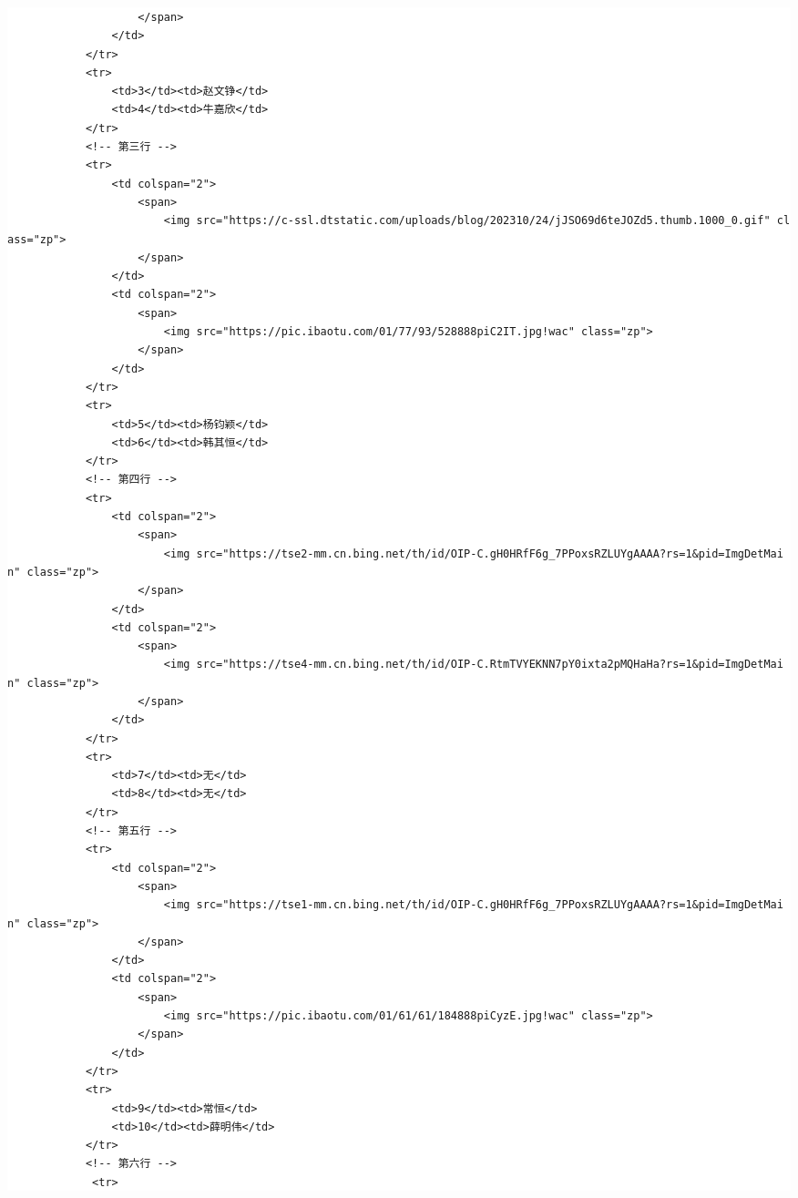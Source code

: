                         </span>
                    </td>
                </tr>
                <tr>
                    <td>3</td><td>赵文铮</td>
                    <td>4</td><td>牛嘉欣</td>
                </tr>
                <!-- 第三行 -->
                <tr>
                    <td colspan="2">
                        <span>
                            <img src="https://c-ssl.dtstatic.com/uploads/blog/202310/24/jJSO69d6teJOZd5.thumb.1000_0.gif" class="zp">
                        </span>
                    </td>
                    <td colspan="2">
                        <span>
                            <img src="https://pic.ibaotu.com/01/77/93/528888piC2IT.jpg!wac" class="zp">
                        </span>
                    </td>
                </tr>
                <tr>
                    <td>5</td><td>杨钧颖</td>
                    <td>6</td><td>韩其恒</td>
                </tr>
                <!-- 第四行 -->
                <tr>
                    <td colspan="2">
                        <span>
                            <img src="https://tse2-mm.cn.bing.net/th/id/OIP-C.gH0HRfF6g_7PPoxsRZLUYgAAAA?rs=1&pid=ImgDetMain" class="zp">
                        </span>
                    </td>
                    <td colspan="2">
                        <span>
                            <img src="https://tse4-mm.cn.bing.net/th/id/OIP-C.RtmTVYEKNN7pY0ixta2pMQHaHa?rs=1&pid=ImgDetMain" class="zp">
                        </span>
                    </td>
                </tr>
                <tr>
                    <td>7</td><td>无</td>
                    <td>8</td><td>无</td>
                </tr>
                <!-- 第五行 -->
                <tr>
                    <td colspan="2">
                        <span>
                            <img src="https://tse1-mm.cn.bing.net/th/id/OIP-C.gH0HRfF6g_7PPoxsRZLUYgAAAA?rs=1&pid=ImgDetMain" class="zp">
                        </span>
                    </td>
                    <td colspan="2">
                        <span>
                            <img src="https://pic.ibaotu.com/01/61/61/184888piCyzE.jpg!wac" class="zp">
                        </span>
                    </td>
                </tr>
                <tr>
                    <td>9</td><td>常恒</td>
                    <td>10</td><td>薛明伟</td>
                </tr>
                <!-- 第六行 -->
                 <tr>